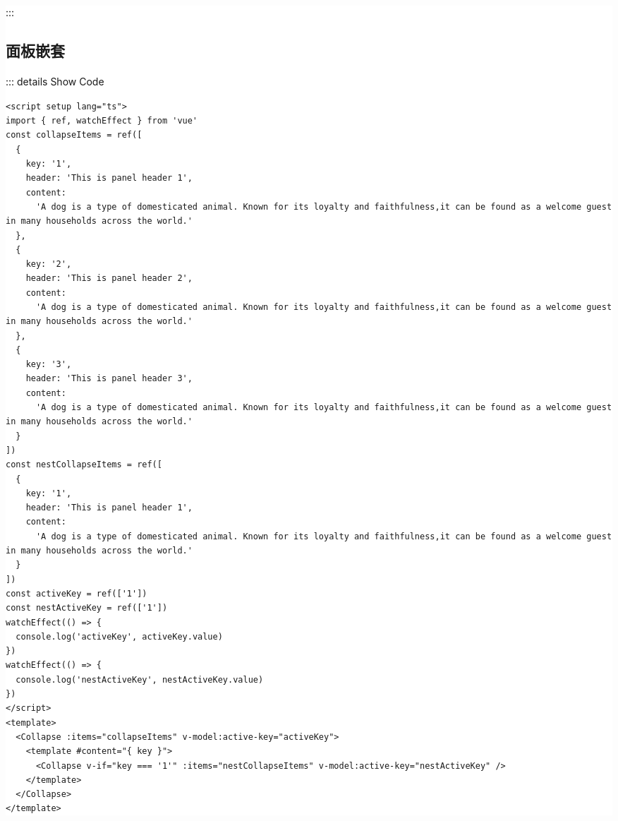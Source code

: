 :::

## 面板嵌套

<Collapse :items="collapseItems" v-model:active-key="activeKey4">
  <template #content="{ key }">
    <Collapse v-if="key === '1'" :items="nestCollapseItems" v-model:active-key="nestActiveKey" />
  </template>
</Collapse>

::: details Show Code

```vue
<script setup lang="ts">
import { ref, watchEffect } from 'vue'
const collapseItems = ref([
  {
    key: '1',
    header: 'This is panel header 1',
    content:
      'A dog is a type of domesticated animal. Known for its loyalty and faithfulness,it can be found as a welcome guest in many households across the world.'
  },
  {
    key: '2',
    header: 'This is panel header 2',
    content:
      'A dog is a type of domesticated animal. Known for its loyalty and faithfulness,it can be found as a welcome guest in many households across the world.'
  },
  {
    key: '3',
    header: 'This is panel header 3',
    content:
      'A dog is a type of domesticated animal. Known for its loyalty and faithfulness,it can be found as a welcome guest in many households across the world.'
  }
])
const nestCollapseItems = ref([
  {
    key: '1',
    header: 'This is panel header 1',
    content:
      'A dog is a type of domesticated animal. Known for its loyalty and faithfulness,it can be found as a welcome guest in many households across the world.'
  }
])
const activeKey = ref(['1'])
const nestActiveKey = ref(['1'])
watchEffect(() => {
  console.log('activeKey', activeKey.value)
})
watchEffect(() => {
  console.log('nestActiveKey', nestActiveKey.value)
})
</script>
<template>
  <Collapse :items="collapseItems" v-model:active-key="activeKey">
    <template #content="{ key }">
      <Collapse v-if="key === '1'" :items="nestCollapseItems" v-model:active-key="nestActiveKey" />
    </template>
  </Collapse>
</template>
```

